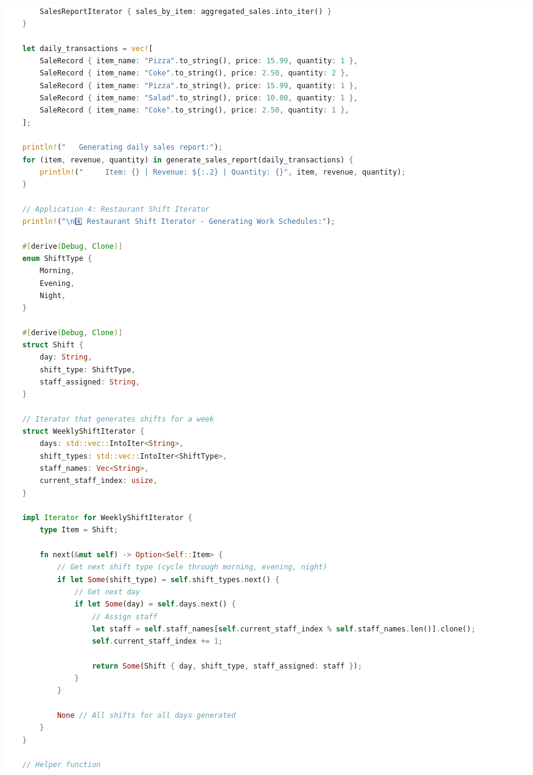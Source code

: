 ```rust
        SalesReportIterator { sales_by_item: aggregated_sales.into_iter() }
    }

    let daily_transactions = vec![
        SaleRecord { item_name: "Pizza".to_string(), price: 15.99, quantity: 1 },
        SaleRecord { item_name: "Coke".to_string(), price: 2.50, quantity: 2 },
        SaleRecord { item_name: "Pizza".to_string(), price: 15.99, quantity: 1 },
        SaleRecord { item_name: "Salad".to_string(), price: 10.00, quantity: 1 },
        SaleRecord { item_name: "Coke".to_string(), price: 2.50, quantity: 1 },
    ];

    println!("   Generating daily sales report:");
    for (item, revenue, quantity) in generate_sales_report(daily_transactions) {
        println!("     Item: {} | Revenue: ${:.2} | Quantity: {}", item, revenue, quantity);
    }

    // Application 4: Restaurant Shift Iterator
    println!("\n4️⃣ Restaurant Shift Iterator - Generating Work Schedules:");

    #[derive(Debug, Clone)]
    enum ShiftType {
        Morning,
        Evening,
        Night,
    }

    #[derive(Debug, Clone)]
    struct Shift {
        day: String,
        shift_type: ShiftType,
        staff_assigned: String,
    }

    // Iterator that generates shifts for a week
    struct WeeklyShiftIterator {
        days: std::vec::IntoIter<String>,
        shift_types: std::vec::IntoIter<ShiftType>,
        staff_names: Vec<String>,
        current_staff_index: usize,
    }

    impl Iterator for WeeklyShiftIterator {
        type Item = Shift;

        fn next(&mut self) -> Option<Self::Item> {
            // Get next shift type (cycle through morning, evening, night)
            if let Some(shift_type) = self.shift_types.next() {
                // Get next day
                if let Some(day) = self.days.next() {
                    // Assign staff
                    let staff = self.staff_names[self.current_staff_index % self.staff_names.len()].clone();
                    self.current_staff_index += 1;

                    return Some(Shift { day, shift_type, staff_assigned: staff });
                }
            }

            None // All shifts for all days generated
        }
    }

    // Helper function
```